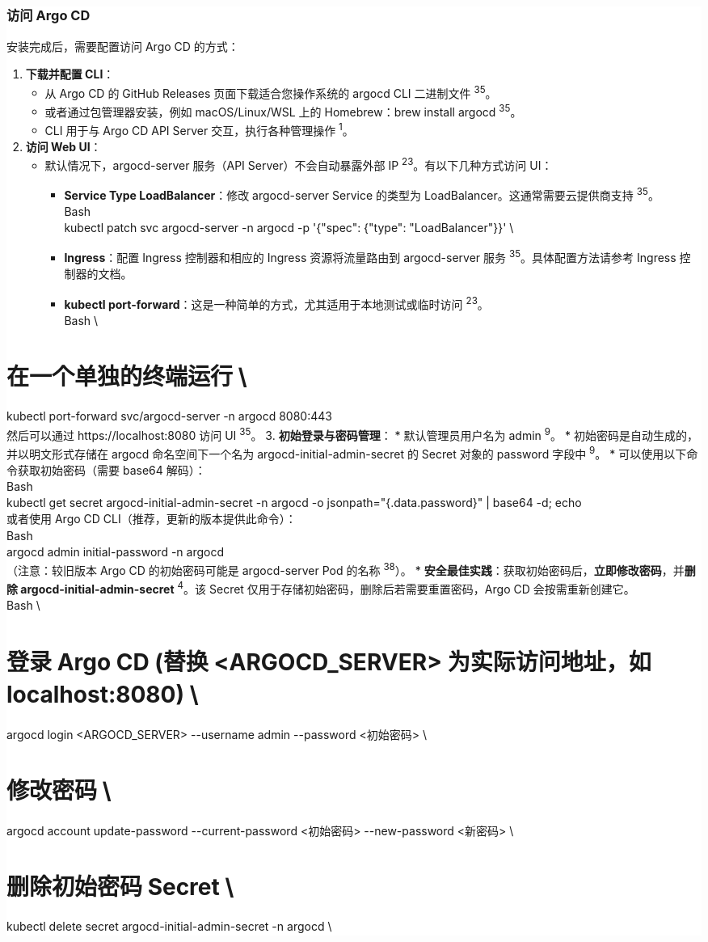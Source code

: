 
### **访问 Argo CD**

安装完成后，需要配置访问 Argo CD 的方式：



1. **下载并配置 CLI**：
    * 从 Argo CD 的 GitHub Releases 页面下载适合您操作系统的 argocd CLI 二进制文件 <sup>35</sup>。
    * 或者通过包管理器安装，例如 macOS/Linux/WSL 上的 Homebrew：brew install argocd <sup>35</sup>。
    * CLI 用于与 Argo CD API Server 交互，执行各种管理操作 <sup>1</sup>。
2. **访问 Web UI**：
    * 默认情况下，argocd-server 服务（API Server）不会自动暴露外部 IP <sup>23</sup>。有以下几种方式访问 UI：
        * **Service Type LoadBalancer**：修改 argocd-server Service 的类型为 LoadBalancer。这通常需要云提供商支持 <sup>35</sup>。 \
Bash \
kubectl patch svc argocd-server -n argocd -p '{"spec": {"type": "LoadBalancer"}}' \

        * **Ingress**：配置 Ingress 控制器和相应的 Ingress 资源将流量路由到 argocd-server 服务 <sup>35</sup>。具体配置方法请参考 Ingress 控制器的文档。
        * **kubectl port-forward**：这是一种简单的方式，尤其适用于本地测试或临时访问 <sup>23</sup>。 \
Bash \
# 在一个单独的终端运行 \
kubectl port-forward svc/argocd-server -n argocd 8080:443 \
然后可以通过 https://localhost:8080 访问 UI <sup>35</sup>。
3. **初始登录与密码管理**：
    * 默认管理员用户名为 admin <sup>9</sup>。
    * 初始密码是自动生成的，并以明文形式存储在 argocd 命名空间下一个名为 argocd-initial-admin-secret 的 Secret 对象的 password 字段中 <sup>9</sup>。
    * 可以使用以下命令获取初始密码（需要 base64 解码）： \
Bash \
kubectl get secret argocd-initial-admin-secret -n argocd -o jsonpath="{.data.password}" | base64 -d; echo \
或者使用 Argo CD CLI（推荐，更新的版本提供此命令）： \
Bash \
argocd admin initial-password -n argocd \
（注意：较旧版本 Argo CD 的初始密码可能是 argocd-server Pod 的名称 <sup>38</sup>）。
    * **安全最佳实践**：获取初始密码后，**立即修改密码**，并**删除 argocd-initial-admin-secret** <sup>4</sup>。该 Secret 仅用于存储初始密码，删除后若需要重置密码，Argo CD 会按需重新创建它。 \
Bash \
# 登录 Argo CD (替换 &lt;ARGOCD_SERVER> 为实际访问地址，如 localhost:8080) \
argocd login &lt;ARGOCD_SERVER> --username admin --password &lt;初始密码> \
# 修改密码 \
argocd account update-password --current-password &lt;初始密码> --new-password &lt;新密码> \
# 删除初始密码 Secret \
kubectl delete secret argocd-initial-admin-secret -n argocd \
